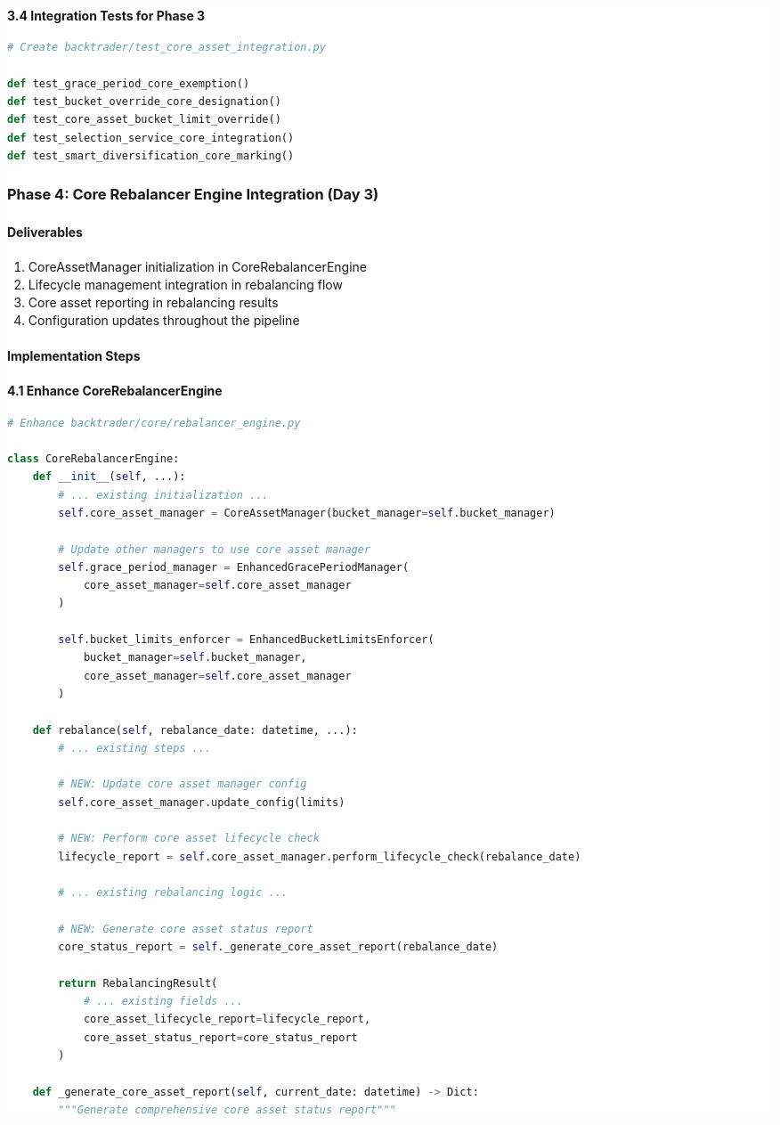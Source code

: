 **3.4 Integration Tests for Phase 3**
```python
# Create backtrader/test_core_asset_integration.py

def test_grace_period_core_exemption()
def test_bucket_override_core_designation() 
def test_core_asset_bucket_limit_override()
def test_selection_service_core_integration()
def test_smart_diversification_core_marking()
```

### **Phase 4: Core Rebalancer Engine Integration** (Day 3)

#### **Deliverables**
1. CoreAssetManager initialization in CoreRebalancerEngine
2. Lifecycle management integration in rebalancing flow
3. Core asset reporting in rebalancing results
4. Configuration updates throughout the pipeline

#### **Implementation Steps**

**4.1 Enhance CoreRebalancerEngine**
```python
# Enhance backtrader/core/rebalancer_engine.py

class CoreRebalancerEngine:
    def __init__(self, ...):
        # ... existing initialization ...
        self.core_asset_manager = CoreAssetManager(bucket_manager=self.bucket_manager)
        
        # Update other managers to use core asset manager
        self.grace_period_manager = EnhancedGracePeriodManager(
            core_asset_manager=self.core_asset_manager
        )
        
        self.bucket_limits_enforcer = EnhancedBucketLimitsEnforcer(
            bucket_manager=self.bucket_manager,
            core_asset_manager=self.core_asset_manager
        )
    
    def rebalance(self, rebalance_date: datetime, ...):
        # ... existing steps ...
        
        # NEW: Update core asset manager config
        self.core_asset_manager.update_config(limits)
        
        # NEW: Perform core asset lifecycle check
        lifecycle_report = self.core_asset_manager.perform_lifecycle_check(rebalance_date)
        
        # ... existing rebalancing logic ...
        
        # NEW: Generate core asset status report
        core_status_report = self._generate_core_asset_report(rebalance_date)
        
        return RebalancingResult(
            # ... existing fields ...
            core_asset_lifecycle_report=lifecycle_report,
            core_asset_status_report=core_status_report
        )
    
    def _generate_core_asset_report(self, current_date: datetime) -> Dict:
        """Generate comprehensive core asset status report"""
```
